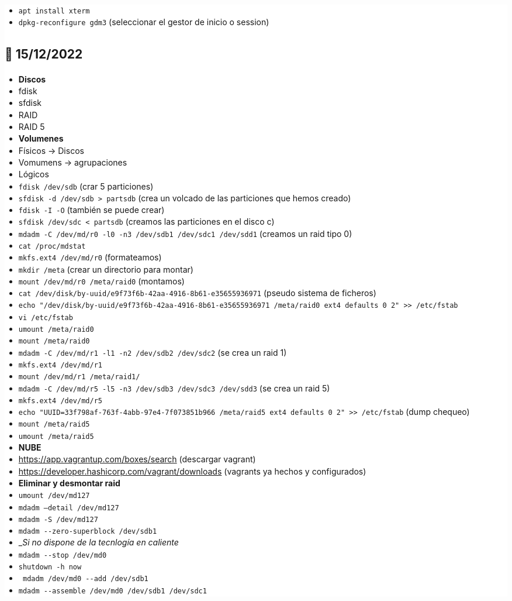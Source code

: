- `apt install xterm`
- `dpkg-reconfigure gdm3` (seleccionar el gestor de inicio o session)

## 📅 15/12/2022
- __Discos__
- fdisk
- sfdisk
- RAID
- RAID 5
- __Volumenes__
- Físicos -> Discos
- Vomumens -> agrupaciones
- Lógicos
- `fdisk /dev/sdb` (crar 5 particiones)
- `sfdisk -d /dev/sdb > partsdb` (crea un volcado de las particiones que hemos creado)
- `fdisk -I -O` (también se puede crear)
- `sfdisk /dev/sdc < partsdb` (creamos las particiones en el disco c)
- `mdadm -C /dev/md/r0 -l0 -n3 /dev/sdb1 /dev/sdc1 /dev/sdd1` (creamos un raid tipo 0)
- `cat /proc/mdstat`
- `mkfs.ext4 /dev/md/r0` (formateamos)
- `mkdir /meta` (crear un directorio para montar)
- `mount /dev/md/r0 /meta/raid0` (montamos)
- `cat /dev/disk/by-uuid/e9f73f6b-42aa-4916-8b61-e35655936971` (pseudo sistema de ficheros)
- `echo "/dev/disk/by-uuid/e9f73f6b-42aa-4916-8b61-e35655936971 /meta/raid0 ext4 defaults 0 2" >> /etc/fstab`
- `vi /etc/fstab`
- `umount /meta/raid0`
- `mount /meta/raid0`
- `mdadm -C /dev/md/r1 -l1 -n2 /dev/sdb2 /dev/sdc2` (se crea un raid 1)
- `mkfs.ext4 /dev/md/r1`
- `mount /dev/md/r1 /meta/raid1/`
- `mdadm -C /dev/md/r5 -l5 -n3 /dev/sdb3 /dev/sdc3 /dev/sdd3` (se crea un raid 5)
- `mkfs.ext4 /dev/md/r5`
- `echo "UUID=33f798af-763f-4abb-97e4-7f073851b966 /meta/raid5 ext4 defaults 0 2" >> /etc/fstab` (dump chequeo)
- `mount /meta/raid5`
- `umount /meta/raid5`
- __NUBE__
- https://app.vagrantup.com/boxes/search (descargar vagrant)
- https://developer.hashicorp.com/vagrant/downloads (vagrants ya hechos y configurados)
- __Eliminar y desmontar raid__
- `umount /dev/md127`
- `mdadm –detail /dev/md127`
- `mdadm -S /dev/md127`
- `mdadm --zero-superblock /dev/sdb1`
- __Si no dispone de la tecnlogía en caliente_
- `mdadm --stop /dev/md0`
- `shutdown -h now`
- ` mdadm /dev/md0 --add /dev/sdb1`
- ` mdadm --assemble /dev/md0 /dev/sdb1 /dev/sdc1 `
